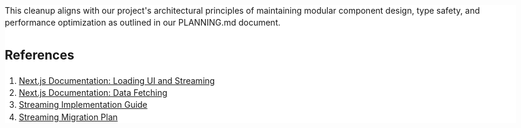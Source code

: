 This cleanup aligns with our project's architectural principles of maintaining modular component design, type safety, and performance optimization as outlined in our PLANNING.md document.

## References

1. [Next.js Documentation: Loading UI and Streaming](https://nextjs.org/docs/app/building-your-application/routing/loading-ui-and-streaming)
2. [Next.js Documentation: Data Fetching](https://nextjs.org/docs/app/getting-started/fetching-data)
3. [Streaming Implementation Guide](./streaming-implementation-guide.md)
4. [Streaming Migration Plan](./streaming-migration-plan.md)
